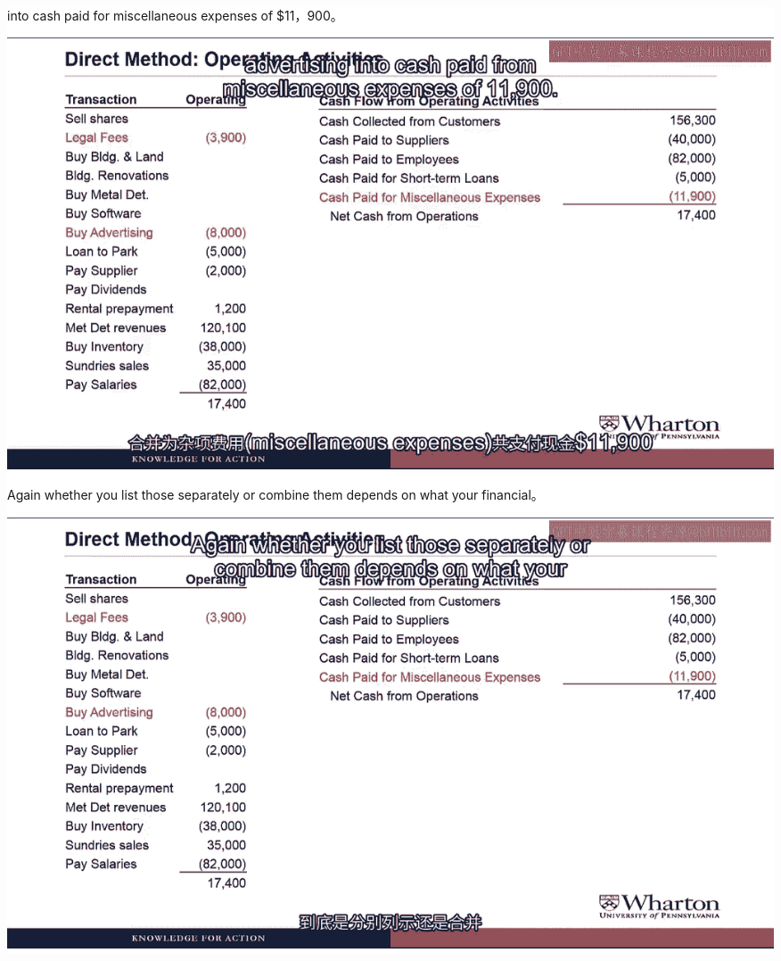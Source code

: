  into cash paid for miscellaneous expenses of $11，900。



![](img/cab748d2de358b6d1d82e3248cedb284_70.png)

 Again whether you list those separately or combine them depends on what your financial。



![](img/cab748d2de358b6d1d82e3248cedb284_72.png)
